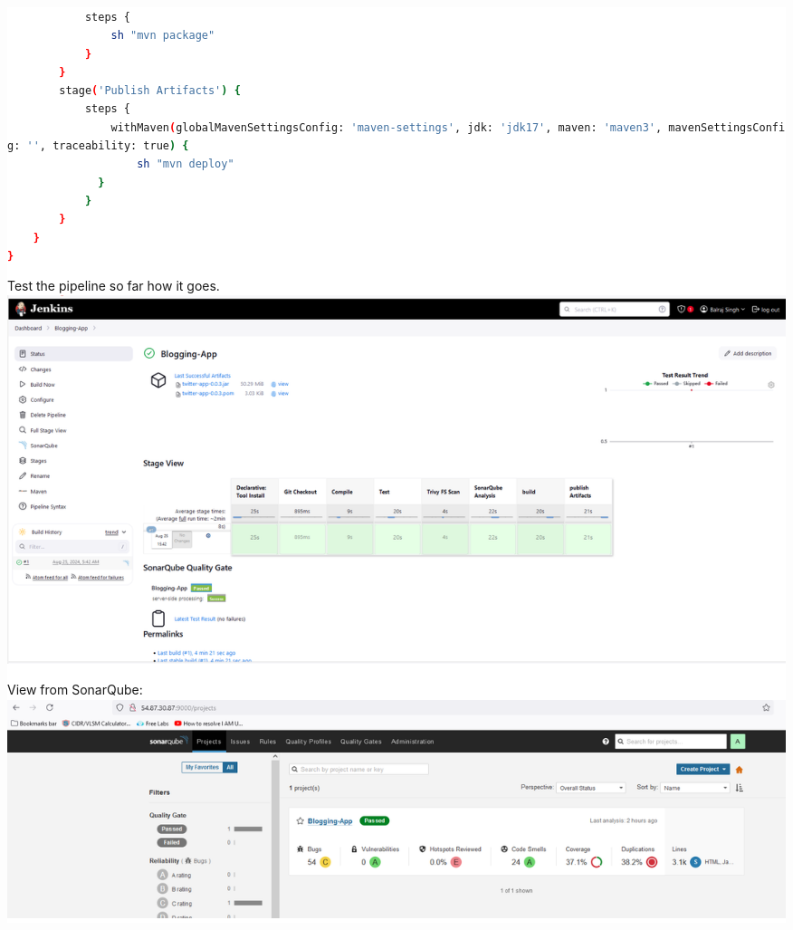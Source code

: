 ```sh
            steps {
                sh "mvn package"
            }
        }
        stage('Publish Artifacts') {
            steps {
                withMaven(globalMavenSettingsConfig: 'maven-settings', jdk: 'jdk17', maven: 'maven3', mavenSettingsConfig: '', traceability: true) {
                    sh "mvn deploy"  
              }
            }
        }
    }
}
```

Test the pipeline so far how it goes.
![alt text](image-15.png)

View from SonarQube:
![alt text](image-18.png)
